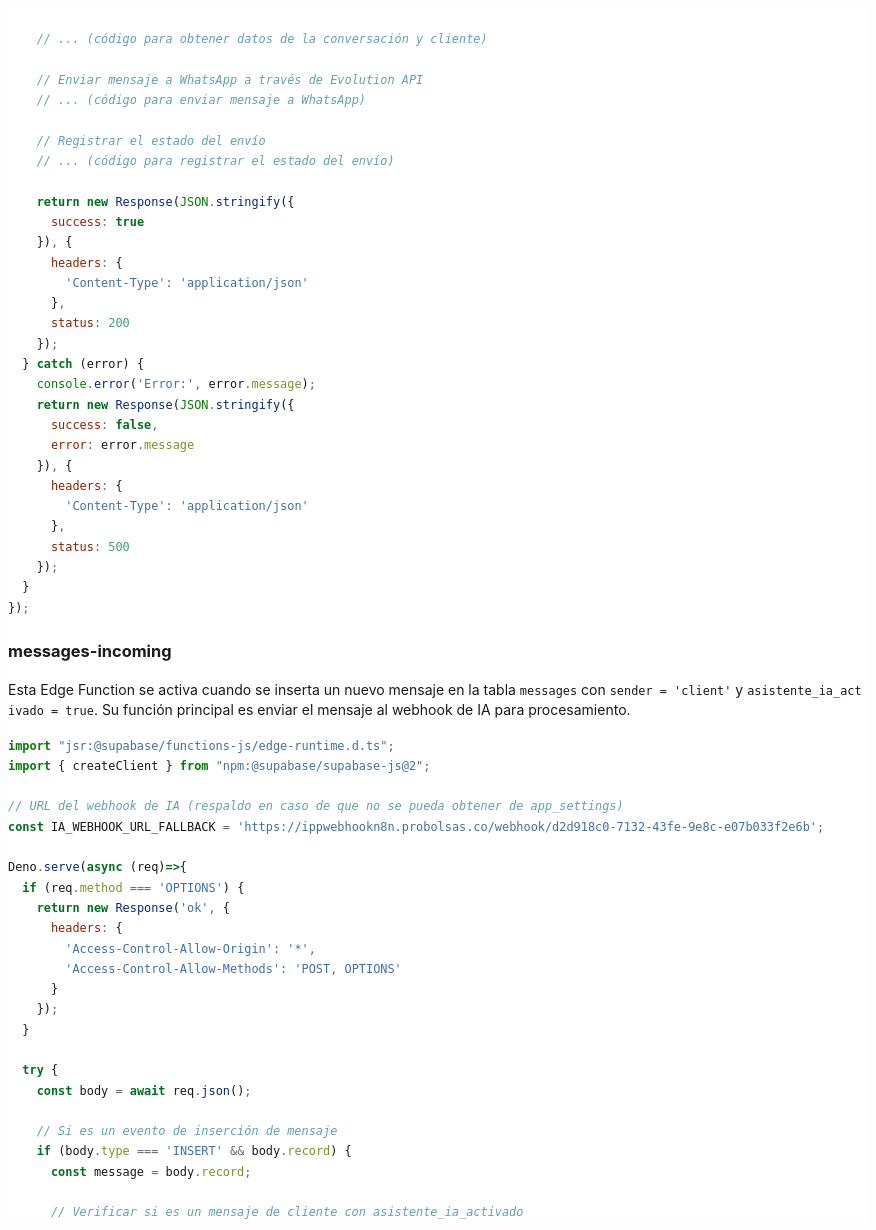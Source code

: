 ```javascript
    
    // ... (código para obtener datos de la conversación y cliente)
    
    // Enviar mensaje a WhatsApp a través de Evolution API
    // ... (código para enviar mensaje a WhatsApp)
    
    // Registrar el estado del envío
    // ... (código para registrar el estado del envío)
    
    return new Response(JSON.stringify({
      success: true
    }), {
      headers: {
        'Content-Type': 'application/json'
      },
      status: 200
    });
  } catch (error) {
    console.error('Error:', error.message);
    return new Response(JSON.stringify({
      success: false,
      error: error.message
    }), {
      headers: {
        'Content-Type': 'application/json'
      },
      status: 500
    });
  }
});
```

### messages-incoming

Esta Edge Function se activa cuando se inserta un nuevo mensaje en la tabla `messages` con `sender = 'client'` y `asistente_ia_activado = true`. Su función principal es enviar el mensaje al webhook de IA para procesamiento.

```javascript
import "jsr:@supabase/functions-js/edge-runtime.d.ts";
import { createClient } from "npm:@supabase/supabase-js@2";

// URL del webhook de IA (respaldo en caso de que no se pueda obtener de app_settings)
const IA_WEBHOOK_URL_FALLBACK = 'https://ippwebhookn8n.probolsas.co/webhook/d2d918c0-7132-43fe-9e8c-e07b033f2e6b';

Deno.serve(async (req)=>{
  if (req.method === 'OPTIONS') {
    return new Response('ok', {
      headers: {
        'Access-Control-Allow-Origin': '*',
        'Access-Control-Allow-Methods': 'POST, OPTIONS'
      }
    });
  }
  
  try {
    const body = await req.json();
    
    // Si es un evento de inserción de mensaje
    if (body.type === 'INSERT' && body.record) {
      const message = body.record;
      
      // Verificar si es un mensaje de cliente con asistente_ia_activado
```